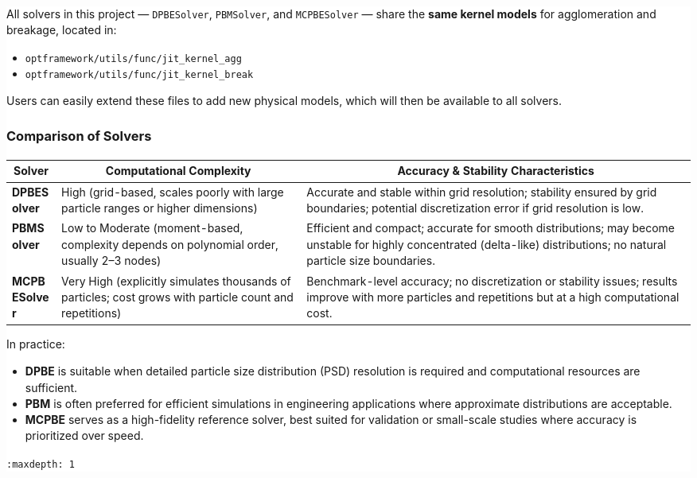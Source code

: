 All solvers in this project — `DPBESolver`, `PBMSolver`, and `MCPBESolver` — share the **same kernel models** for agglomeration and breakage, located in:

- `optframework/utils/func/jit_kernel_agg`  
- `optframework/utils/func/jit_kernel_break`

Users can easily extend these files to add new physical models, which will then be available to all solvers.

### Comparison of Solvers

| Solver         | Computational Complexity | Accuracy & Stability Characteristics |
|----------------|--------------------------|--------------------------------------|
| **DPBESolver** | High (grid-based, scales poorly with large particle ranges or higher dimensions) | Accurate and stable within grid resolution; stability ensured by grid boundaries; potential discretization error if grid resolution is low. |
| **PBMSolver**  | Low to Moderate (moment-based, complexity depends on polynomial order, usually 2–3 nodes) | Efficient and compact; accurate for smooth distributions; may become unstable for highly concentrated (delta-like) distributions; no natural particle size boundaries. |
| **MCPBESolver**| Very High (explicitly simulates thousands of particles; cost grows with particle count and repetitions) | Benchmark-level accuracy; no discretization or stability issues; results improve with more particles and repetitions but at a high computational cost. |

In practice:  

- **DPBE** is suitable when detailed particle size distribution (PSD) resolution is required and computational resources are sufficient.  
- **PBM** is often preferred for efficient simulations in engineering applications where approximate distributions are acceptable.  
- **MCPBE** serves as a high-fidelity reference solver, best suited for validation or small-scale studies where accuracy is prioritized over speed.

```{toctree}
:maxdepth: 1

```
